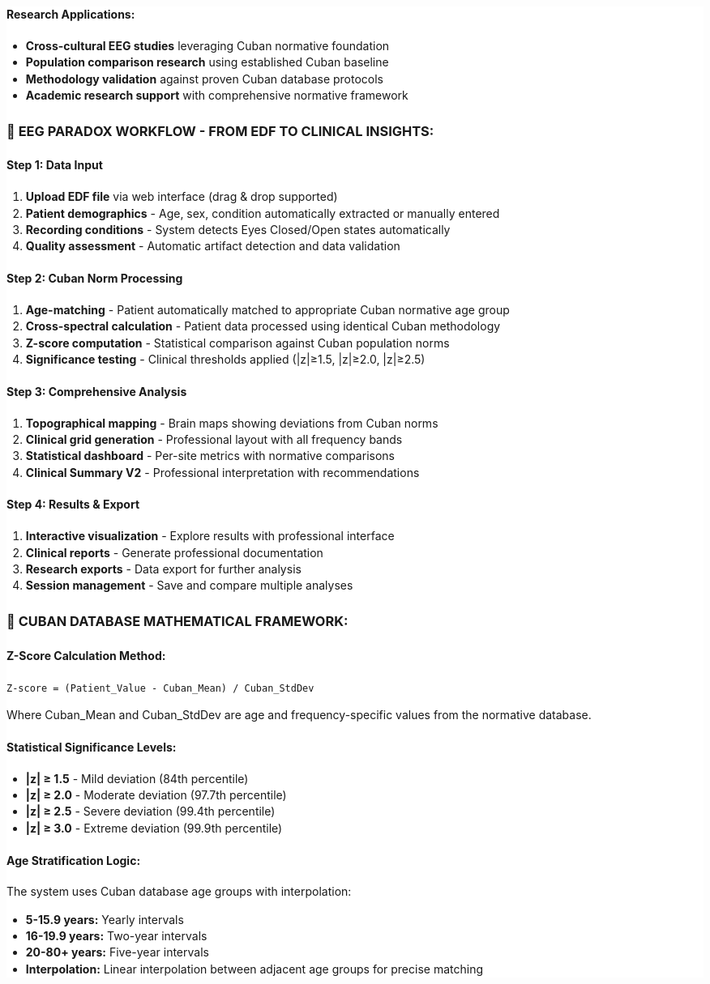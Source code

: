#### **Research Applications:**
- **Cross-cultural EEG studies** leveraging Cuban normative foundation
- **Population comparison research** using established Cuban baseline
- **Methodology validation** against proven Cuban database protocols
- **Academic research support** with comprehensive normative framework

### 🚀 **EEG PARADOX WORKFLOW - FROM EDF TO CLINICAL INSIGHTS:**

#### **Step 1: Data Input**
1. **Upload EDF file** via web interface (drag & drop supported)
2. **Patient demographics** - Age, sex, condition automatically extracted or manually entered
3. **Recording conditions** - System detects Eyes Closed/Open states automatically
4. **Quality assessment** - Automatic artifact detection and data validation

#### **Step 2: Cuban Norm Processing**
1. **Age-matching** - Patient automatically matched to appropriate Cuban normative age group
2. **Cross-spectral calculation** - Patient data processed using identical Cuban methodology
3. **Z-score computation** - Statistical comparison against Cuban population norms
4. **Significance testing** - Clinical thresholds applied (|z|≥1.5, |z|≥2.0, |z|≥2.5)

#### **Step 3: Comprehensive Analysis**
1. **Topographical mapping** - Brain maps showing deviations from Cuban norms
2. **Clinical grid generation** - Professional layout with all frequency bands
3. **Statistical dashboard** - Per-site metrics with normative comparisons
4. **Clinical Summary V2** - Professional interpretation with recommendations

#### **Step 4: Results & Export**
1. **Interactive visualization** - Explore results with professional interface
2. **Clinical reports** - Generate professional documentation
3. **Research exports** - Data export for further analysis
4. **Session management** - Save and compare multiple analyses

### 🧮 **CUBAN DATABASE MATHEMATICAL FRAMEWORK:**

#### **Z-Score Calculation Method:**
```
Z-score = (Patient_Value - Cuban_Mean) / Cuban_StdDev
```
Where Cuban_Mean and Cuban_StdDev are age and frequency-specific values from the normative database.

#### **Statistical Significance Levels:**
- **|z| ≥ 1.5** - Mild deviation (84th percentile)
- **|z| ≥ 2.0** - Moderate deviation (97.7th percentile)  
- **|z| ≥ 2.5** - Severe deviation (99.4th percentile)
- **|z| ≥ 3.0** - Extreme deviation (99.9th percentile)

#### **Age Stratification Logic:**
The system uses Cuban database age groups with interpolation:
- **5-15.9 years:** Yearly intervals
- **16-19.9 years:** Two-year intervals
- **20-80+ years:** Five-year intervals
- **Interpolation:** Linear interpolation between adjacent age groups for precise matching
